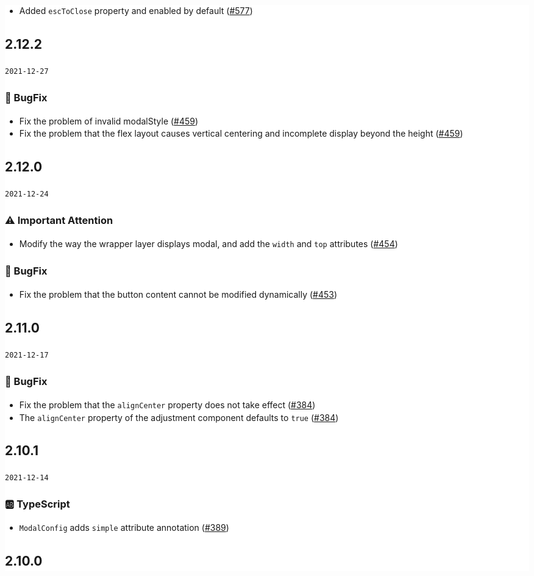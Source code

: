 - Added `escToClose` property and enabled by default ([#577](https://github.com/mb-design/mb-design-vue/pull/577))


## 2.12.2

`2021-12-27`

### 🐛 BugFix

- Fix the problem of invalid modalStyle ([#459](https://github.com/mb-design/mb-design-vue/pull/459))
- Fix the problem that the flex layout causes vertical centering and incomplete display beyond the height ([#459](https://github.com/mb-design/mb-design-vue/pull/459))


## 2.12.0

`2021-12-24`

### ⚠️ Important Attention

- Modify the way the wrapper layer displays modal, and add the `width` and `top` attributes ([#454](https://github.com/mb-design/mb-design-vue/pull/454))

### 🐛 BugFix

- Fix the problem that the button content cannot be modified dynamically ([#453](https://github.com/mb-design/mb-design-vue/pull/453))


## 2.11.0

`2021-12-17`

### 🐛 BugFix

- Fix the problem that the `alignCenter` property does not take effect ([#384](https://github.com/mb-design/mb-design-vue/pull/384))
- The `alignCenter` property of the adjustment component defaults to `true` ([#384](https://github.com/mb-design/mb-design-vue/pull/384))


## 2.10.1

`2021-12-14`

### 🆎 TypeScript

- `ModalConfig` adds `simple` attribute annotation ([#389](https://github.com/mb-design/mb-design-vue/pull/389))


## 2.10.0
